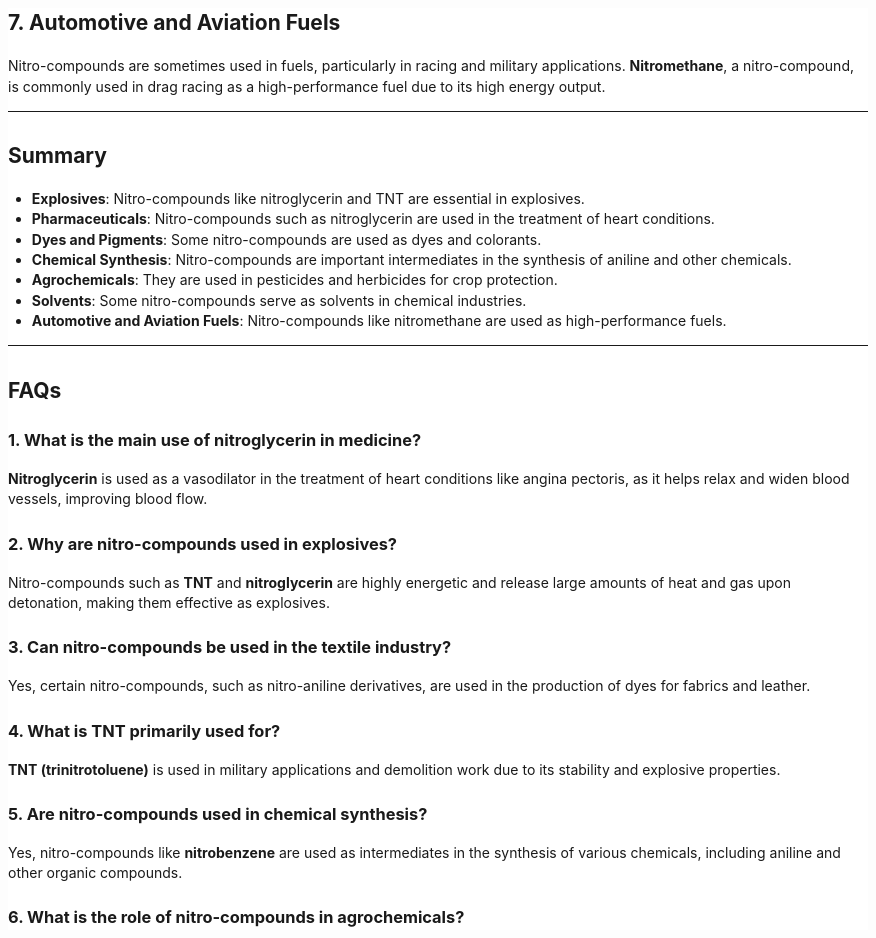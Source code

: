 
## 7. Automotive and Aviation Fuels

Nitro-compounds are sometimes used in fuels, particularly in racing and military applications. **Nitromethane**, a nitro-compound, is commonly used in drag racing as a high-performance fuel due to its high energy output.

---

## Summary

- **Explosives**: Nitro-compounds like nitroglycerin and TNT are essential in explosives.
- **Pharmaceuticals**: Nitro-compounds such as nitroglycerin are used in the treatment of heart conditions.
- **Dyes and Pigments**: Some nitro-compounds are used as dyes and colorants.
- **Chemical Synthesis**: Nitro-compounds are important intermediates in the synthesis of aniline and other chemicals.
- **Agrochemicals**: They are used in pesticides and herbicides for crop protection.
- **Solvents**: Some nitro-compounds serve as solvents in chemical industries.
- **Automotive and Aviation Fuels**: Nitro-compounds like nitromethane are used as high-performance fuels.

---

## FAQs

### 1. What is the main use of nitroglycerin in medicine?

**Nitroglycerin** is used as a vasodilator in the treatment of heart conditions like angina pectoris, as it helps relax and widen blood vessels, improving blood flow.

### 2. Why are nitro-compounds used in explosives?

Nitro-compounds such as **TNT** and **nitroglycerin** are highly energetic and release large amounts of heat and gas upon detonation, making them effective as explosives.

### 3. Can nitro-compounds be used in the textile industry?

Yes, certain nitro-compounds, such as nitro-aniline derivatives, are used in the production of dyes for fabrics and leather.

### 4. What is **TNT** primarily used for?

**TNT (trinitrotoluene)** is used in military applications and demolition work due to its stability and explosive properties.

### 5. Are nitro-compounds used in chemical synthesis?

Yes, nitro-compounds like **nitrobenzene** are used as intermediates in the synthesis of various chemicals, including aniline and other organic compounds.

### 6. What is the role of nitro-compounds in agrochemicals?
